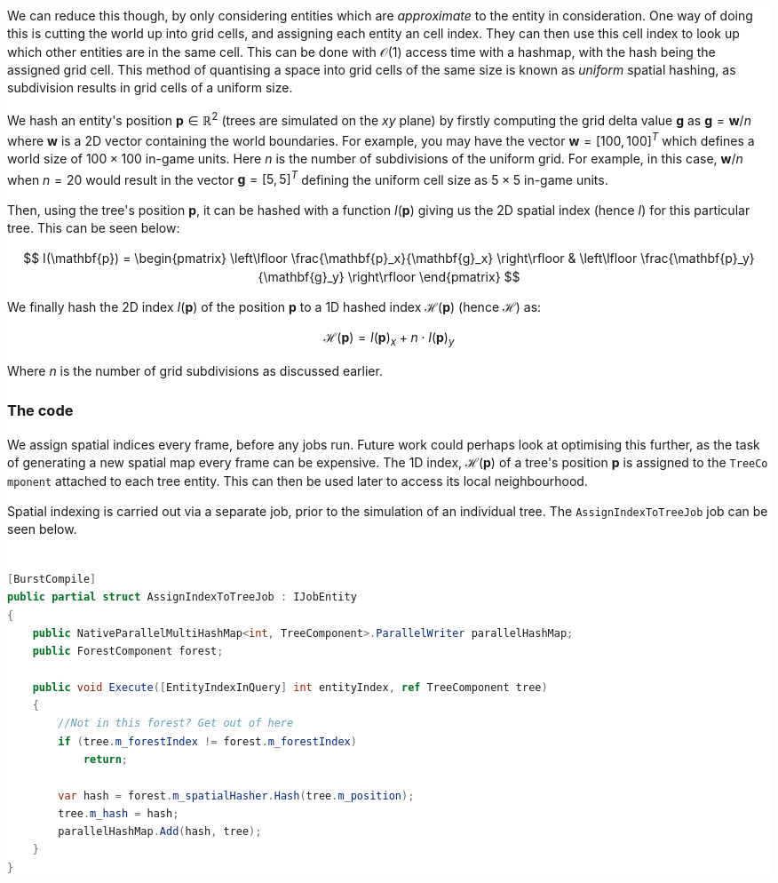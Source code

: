 We can reduce this though, by only considering entities which are *approximate* to the entity in consideration. One way of doing this is cutting the world up into grid cells, and assigning each entity an cell index. They can then use this cell index to look up which other entities are in the same cell. This can be done with $\mathcal{O}(1)$ access time with a hashmap, with the hash being the assigned grid cell. This method of quantising a space into grid cells of the same size is known as *uniform* spatial hashing, as subdivision results in grid cells of a uniform size. 

We hash an entity's position $\mathbf{p} \in \mathbb{R}^2$ (trees are simulated on the $xy$ plane) by firstly computing the grid delta value $\mathbf{g}$ as $\mathbf{g} = \mathbf{w} / n$ where $\mathbf{w}$ is a 2D vector containing the world boundaries. For example, you may have the vector $\mathbf{w} = \left[ 100, 100 \right]^T$ which defines a world size of $100 \times 100$ in-game units. Here $n$ is the number of subdivisions of the uniform grid. For example, in this case, $\mathbf{w} / n$ when $n = 20$ would result in the vector $\mathbf{g} = \left[ 5, 5 \right]^T$ defining the uniform cell size as $5 \times 5$ in-game units.

Then, using the tree's position $\mathbf{p}$, it can be hashed with a function $I(\mathbf{p})$ giving us the 2D spatial index (hence $I$) for this particular tree. This can be seen below: 


$$
I(\mathbf{p}) = \begin{pmatrix} 
    \left\lfloor \frac{\mathbf{p}_x}{\mathbf{g}_x} \right\rfloor & 
    \left\lfloor \frac{\mathbf{p}_y}{\mathbf{g}_y} \right\rfloor
    \end{pmatrix}
$$

We finally hash the 2D index $I(\mathbf{p})$ of the position $\mathbf{p}$ to a 1D hashed index $\mathcal{H}(\mathbf{p})$ (hence $\mathcal{H}$) as:

$$
    \mathcal{H}(\mathbf{p}) = I(\mathbf{p})_x + n \cdot I(\mathbf{p})_y
$$

Where $n$ is the number of grid subdivisions as discussed earlier. 

### The code
We assign spatial indices every frame, before any jobs run. Future work could perhaps look at optimising this further, as the task of generating a new spatial map every frame can be expensive. The 1D index, $\mathcal{H}(\mathbf{p})$ of a tree's position $\mathbf{p}$ is assigned to the `TreeComponent` attached to each tree entity. This can then be used later to access its local neighbourhood.

Spatial indexing is carried out via a separate job, prior to the simulation of an individual tree. The `AssignIndexToTreeJob` job can be seen below.

```cs

[BurstCompile]
public partial struct AssignIndexToTreeJob : IJobEntity
{
    public NativeParallelMultiHashMap<int, TreeComponent>.ParallelWriter parallelHashMap;
    public ForestComponent forest;

    public void Execute([EntityIndexInQuery] int entityIndex, ref TreeComponent tree)
    {
        //Not in this forest? Get out of here
        if (tree.m_forestIndex != forest.m_forestIndex)
            return;

        var hash = forest.m_spatialHasher.Hash(tree.m_position);
        tree.m_hash = hash;
        parallelHashMap.Add(hash, tree);
    }
}
```
